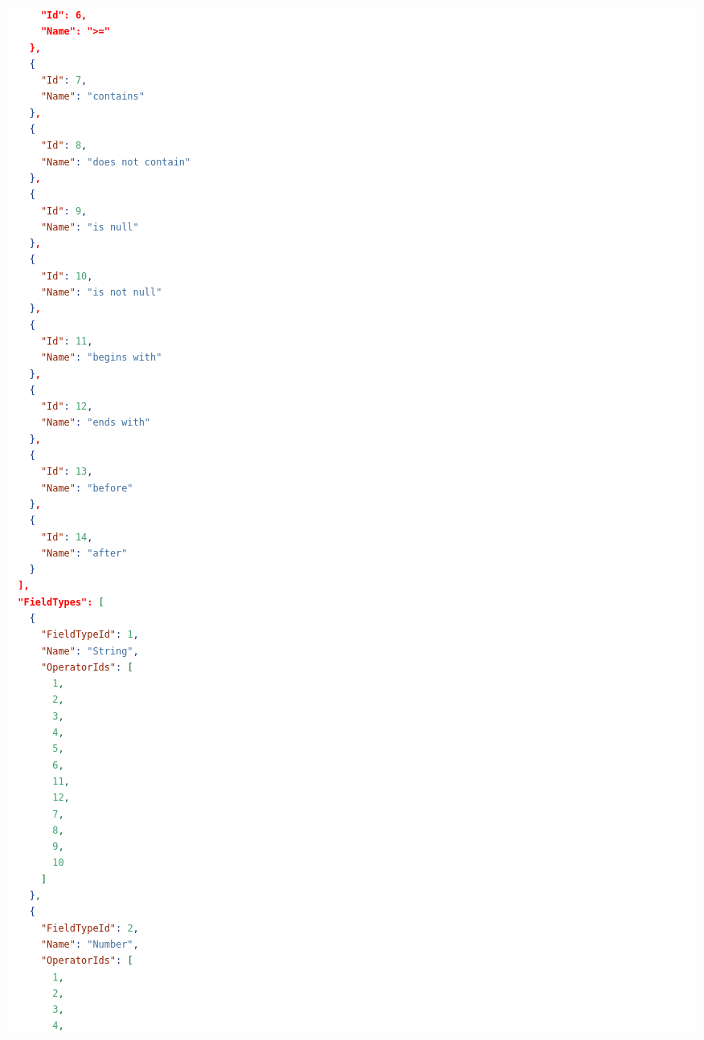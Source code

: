 ```json
      "Id": 6,
      "Name": ">="
    },
    {
      "Id": 7,
      "Name": "contains"
    },
    {
      "Id": 8,
      "Name": "does not contain"
    },
    {
      "Id": 9,
      "Name": "is null"
    },
    {
      "Id": 10,
      "Name": "is not null"
    },
    {
      "Id": 11,
      "Name": "begins with"
    },
    {
      "Id": 12,
      "Name": "ends with"
    },
    {
      "Id": 13,
      "Name": "before"
    },
    {
      "Id": 14,
      "Name": "after"
    }
  ],
  "FieldTypes": [
    {
      "FieldTypeId": 1,
      "Name": "String",
      "OperatorIds": [
        1,
        2,
        3,
        4,
        5,
        6,
        11,
        12,
        7,
        8,
        9,
        10
      ]
    },
    {
      "FieldTypeId": 2,
      "Name": "Number",
      "OperatorIds": [
        1,
        2,
        3,
        4,
```